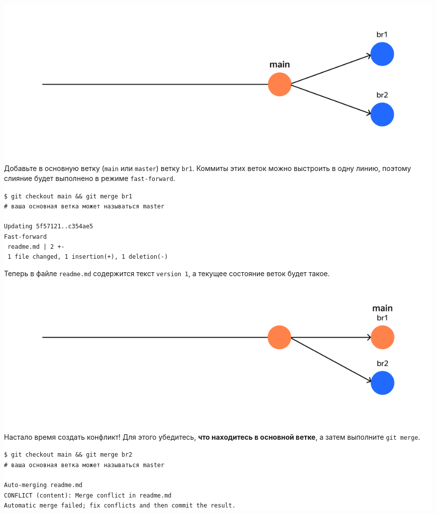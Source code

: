 ![Conflicts - Pic 1](pics/conflicts_pic01.png)

Добавьте в основную ветку (`main` или `master`) ветку `br1`. Коммиты этих веток можно выстроить в одну линию, поэтому слияние будет выполнено в режиме `fast-forward`.  

```text
$ git checkout main && git merge br1
# ваша основная ветка может называться master

Updating 5f57121..c354ae5
Fast-forward
 readme.md | 2 +-
 1 file changed, 1 insertion(+), 1 deletion(-) 
```

Теперь в файле `readme.md` содержится текст `version 1`, а текущее состояние веток будет такое.  
![aConflicts - Pic 2](pics/conflicts_pic02.png)

Настало время создать конфликт! Для этого убедитесь, __что находитесь в основной ветке__, а затем выполните `git merge`.  

```text
$ git checkout main && git merge br2
# ваша основная ветка может называться master

Auto-merging readme.md
CONFLICT (content): Merge conflict in readme.md
Automatic merge failed; fix conflicts and then commit the result. 
```
